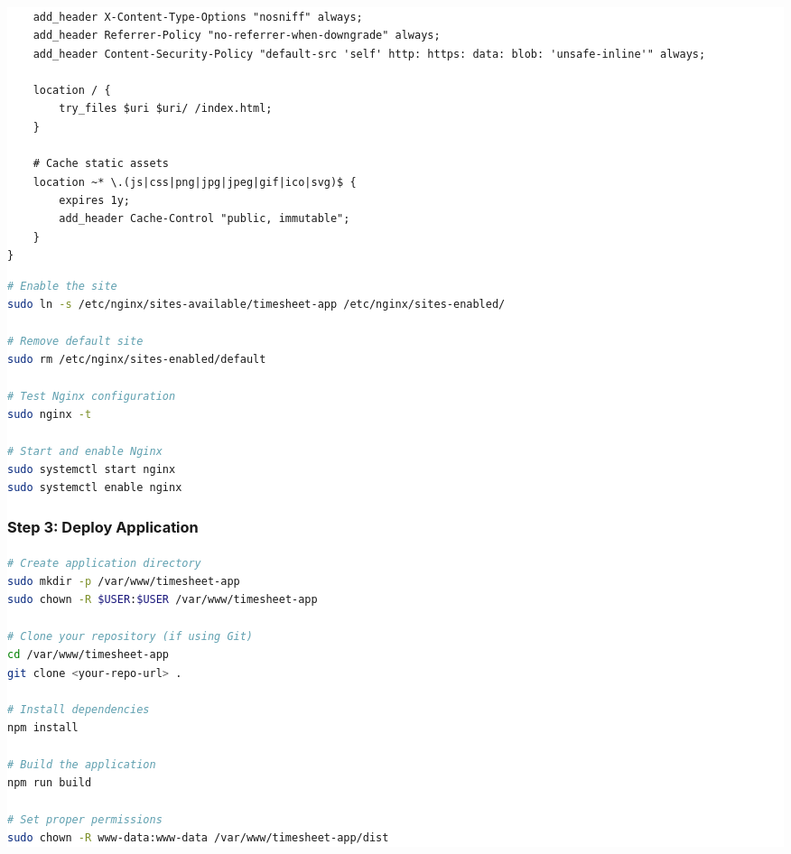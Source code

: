 ```nginx
    add_header X-Content-Type-Options "nosniff" always;
    add_header Referrer-Policy "no-referrer-when-downgrade" always;
    add_header Content-Security-Policy "default-src 'self' http: https: data: blob: 'unsafe-inline'" always;

    location / {
        try_files $uri $uri/ /index.html;
    }

    # Cache static assets
    location ~* \.(js|css|png|jpg|jpeg|gif|ico|svg)$ {
        expires 1y;
        add_header Cache-Control "public, immutable";
    }
}
```

```bash
# Enable the site
sudo ln -s /etc/nginx/sites-available/timesheet-app /etc/nginx/sites-enabled/

# Remove default site
sudo rm /etc/nginx/sites-enabled/default

# Test Nginx configuration
sudo nginx -t

# Start and enable Nginx
sudo systemctl start nginx
sudo systemctl enable nginx
```

### Step 3: Deploy Application

```bash
# Create application directory
sudo mkdir -p /var/www/timesheet-app
sudo chown -R $USER:$USER /var/www/timesheet-app

# Clone your repository (if using Git)
cd /var/www/timesheet-app
git clone <your-repo-url> .

# Install dependencies
npm install

# Build the application
npm run build

# Set proper permissions
sudo chown -R www-data:www-data /var/www/timesheet-app/dist
```
